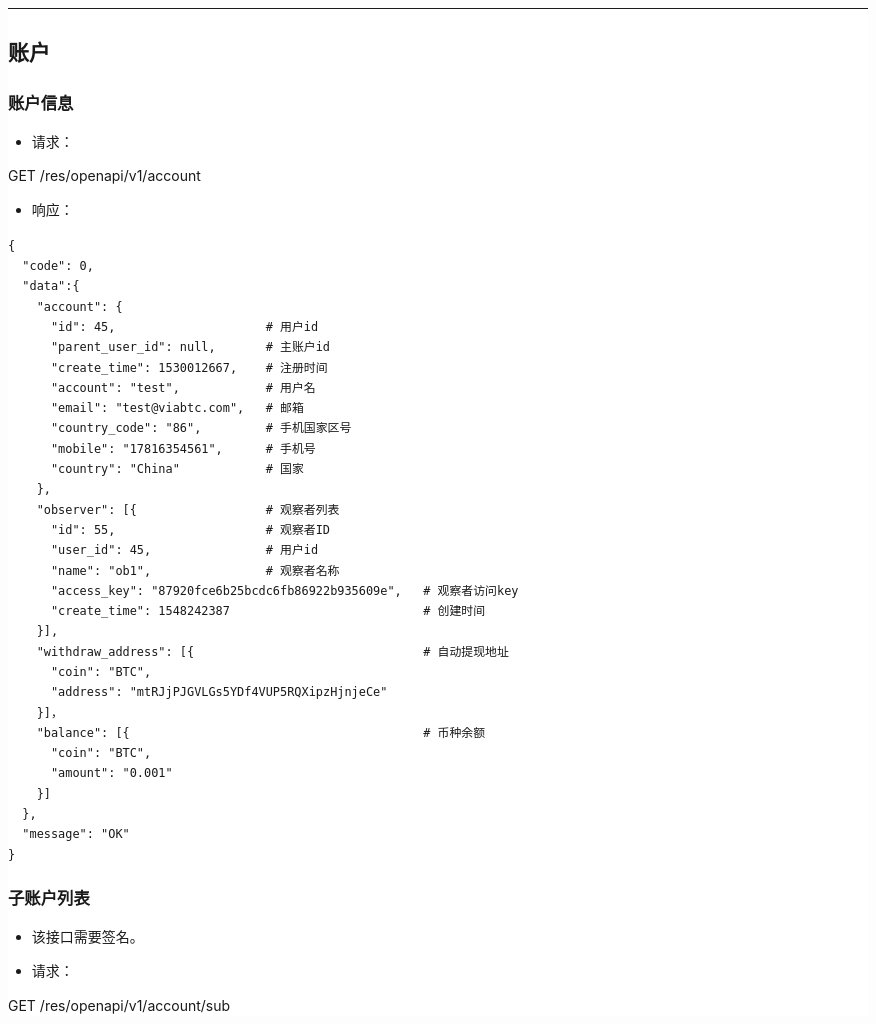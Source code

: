 -----

## 账户

### 账户信息

* 请求：

GET /res/openapi/v1/account

* 响应：

```
{
  "code": 0,
  "data":{
    "account": {
      "id": 45,                     # 用户id
      "parent_user_id": null,       # 主账户id
      "create_time": 1530012667,    # 注册时间
      "account": "test",            # 用户名
      "email": "test@viabtc.com",   # 邮箱
      "country_code": "86",         # 手机国家区号
      "mobile": "17816354561",      # 手机号
      "country": "China"            # 国家
    },
    "observer": [{                  # 观察者列表
      "id": 55,                     # 观察者ID
      "user_id": 45,                # 用户id
      "name": "ob1",                # 观察者名称
      "access_key": "87920fce6b25bcdc6fb86922b935609e",   # 观察者访问key
      "create_time": 1548242387                           # 创建时间
    }],
    "withdraw_address": [{                                # 自动提现地址
      "coin": "BTC",
      "address": "mtRJjPJGVLGs5YDf4VUP5RQXipzHjnjeCe"
    }]，
    "balance": [{                                         # 币种余额
      "coin": "BTC",
      "amount": "0.001"
    }]
  },
  "message": "OK"
}
```

### 子账户列表

* 该接口需要签名。

* 请求：

GET /res/openapi/v1/account/sub
